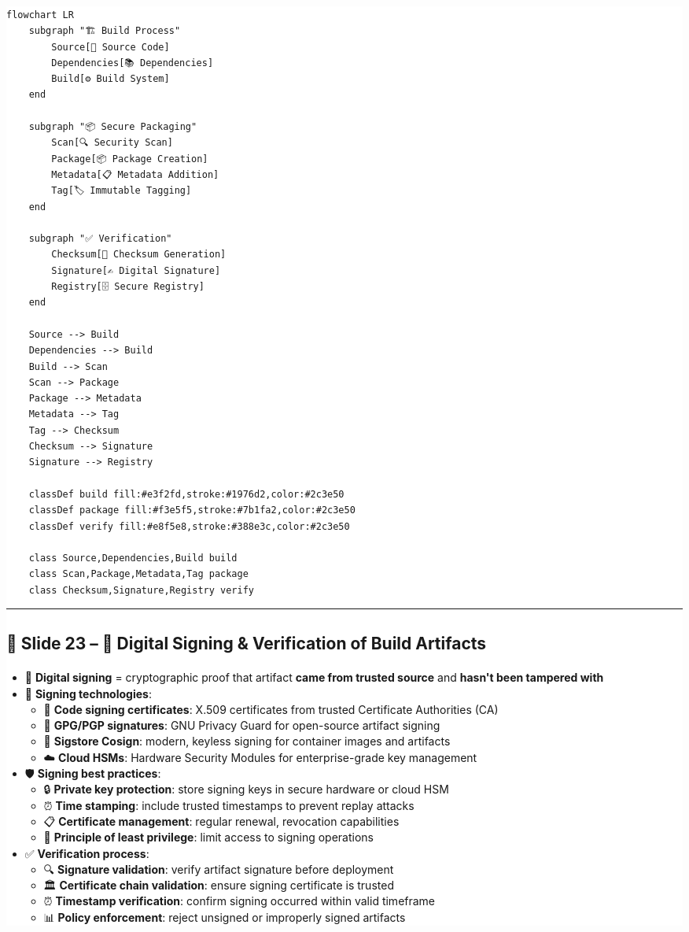 ```mermaid
flowchart LR
    subgraph "🏗️ Build Process"
        Source[📂 Source Code]
        Dependencies[📚 Dependencies]
        Build[⚙️ Build System]
    end

    subgraph "📦 Secure Packaging"
        Scan[🔍 Security Scan]
        Package[📦 Package Creation]
        Metadata[📋 Metadata Addition]
        Tag[🏷️ Immutable Tagging]
    end

    subgraph "✅ Verification"
        Checksum[🔢 Checksum Generation]
        Signature[✍️ Digital Signature]
        Registry[🗄️ Secure Registry]
    end

    Source --> Build
    Dependencies --> Build
    Build --> Scan
    Scan --> Package
    Package --> Metadata
    Metadata --> Tag
    Tag --> Checksum
    Checksum --> Signature
    Signature --> Registry

    classDef build fill:#e3f2fd,stroke:#1976d2,color:#2c3e50
    classDef package fill:#f3e5f5,stroke:#7b1fa2,color:#2c3e50
    classDef verify fill:#e8f5e8,stroke:#388e3c,color:#2c3e50

    class Source,Dependencies,Build build
    class Scan,Package,Metadata,Tag package
    class Checksum,Signature,Registry verify
```

---

## 📍 Slide 23 – 🔏 Digital Signing & Verification of Build Artifacts

* 🔏 **Digital signing** = cryptographic proof that artifact **came from trusted source** and **hasn't been tampered with**
* 🔑 **Signing technologies**:
  * 📜 **Code signing certificates**: X.509 certificates from trusted Certificate Authorities (CA)
  * 🔐 **GPG/PGP signatures**: GNU Privacy Guard for open-source artifact signing
  * 🌟 **Sigstore Cosign**: modern, keyless signing for container images and artifacts
  * ☁️ **Cloud HSMs**: Hardware Security Modules for enterprise-grade key management
* 🛡️ **Signing best practices**:
  * 🔒 **Private key protection**: store signing keys in secure hardware or cloud HSM
  * ⏰ **Time stamping**: include trusted timestamps to prevent replay attacks
  * 📋 **Certificate management**: regular renewal, revocation capabilities
  * 🎯 **Principle of least privilege**: limit access to signing operations
* ✅ **Verification process**:
  * 🔍 **Signature validation**: verify artifact signature before deployment
  * 🏛️ **Certificate chain validation**: ensure signing certificate is trusted
  * ⏰ **Timestamp verification**: confirm signing occurred within valid timeframe
  * 📊 **Policy enforcement**: reject unsigned or improperly signed artifacts